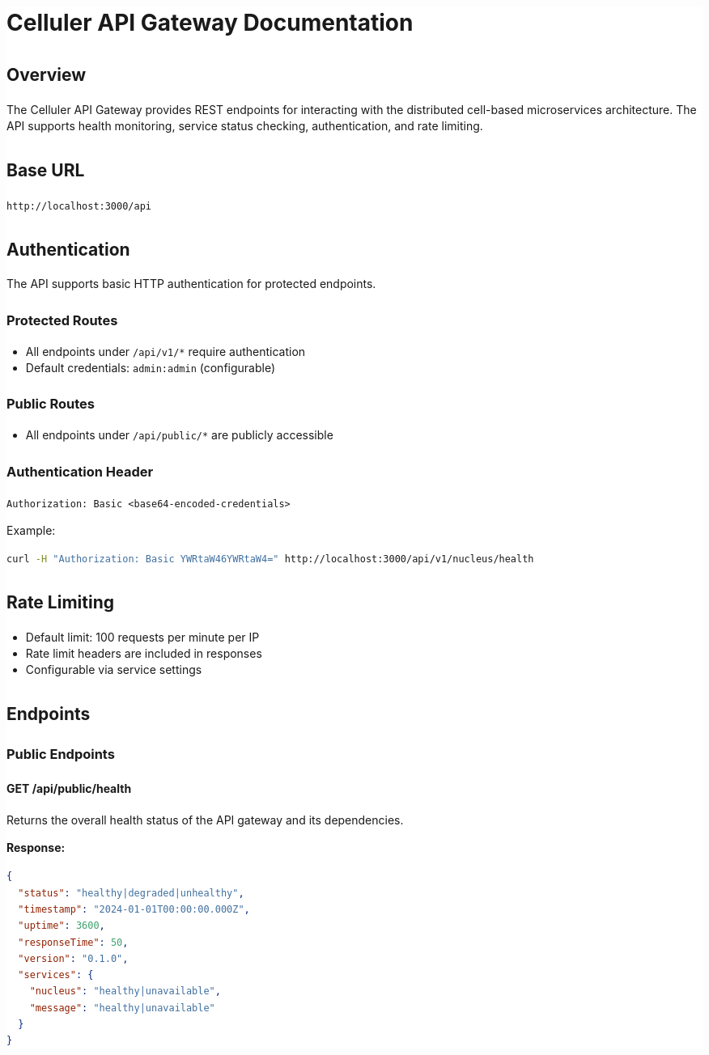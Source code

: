 # Celluler API Gateway Documentation

## Overview

The Celluler API Gateway provides REST endpoints for interacting with the distributed cell-based microservices architecture. The API supports health monitoring, service status checking, authentication, and rate limiting.

## Base URL

```
http://localhost:3000/api
```

## Authentication

The API supports basic HTTP authentication for protected endpoints. 

### Protected Routes
- All endpoints under `/api/v1/*` require authentication
- Default credentials: `admin:admin` (configurable)

### Public Routes
- All endpoints under `/api/public/*` are publicly accessible

### Authentication Header
```
Authorization: Basic <base64-encoded-credentials>
```

Example:
```bash
curl -H "Authorization: Basic YWRtaW46YWRtaW4=" http://localhost:3000/api/v1/nucleus/health
```

## Rate Limiting

- Default limit: 100 requests per minute per IP
- Rate limit headers are included in responses
- Configurable via service settings

## Endpoints

### Public Endpoints

#### GET /api/public/health
Returns the overall health status of the API gateway and its dependencies.

**Response:**
```json
{
  "status": "healthy|degraded|unhealthy",
  "timestamp": "2024-01-01T00:00:00.000Z",
  "uptime": 3600,
  "responseTime": 50,
  "version": "0.1.0",
  "services": {
    "nucleus": "healthy|unavailable",
    "message": "healthy|unavailable"
  }
}
```